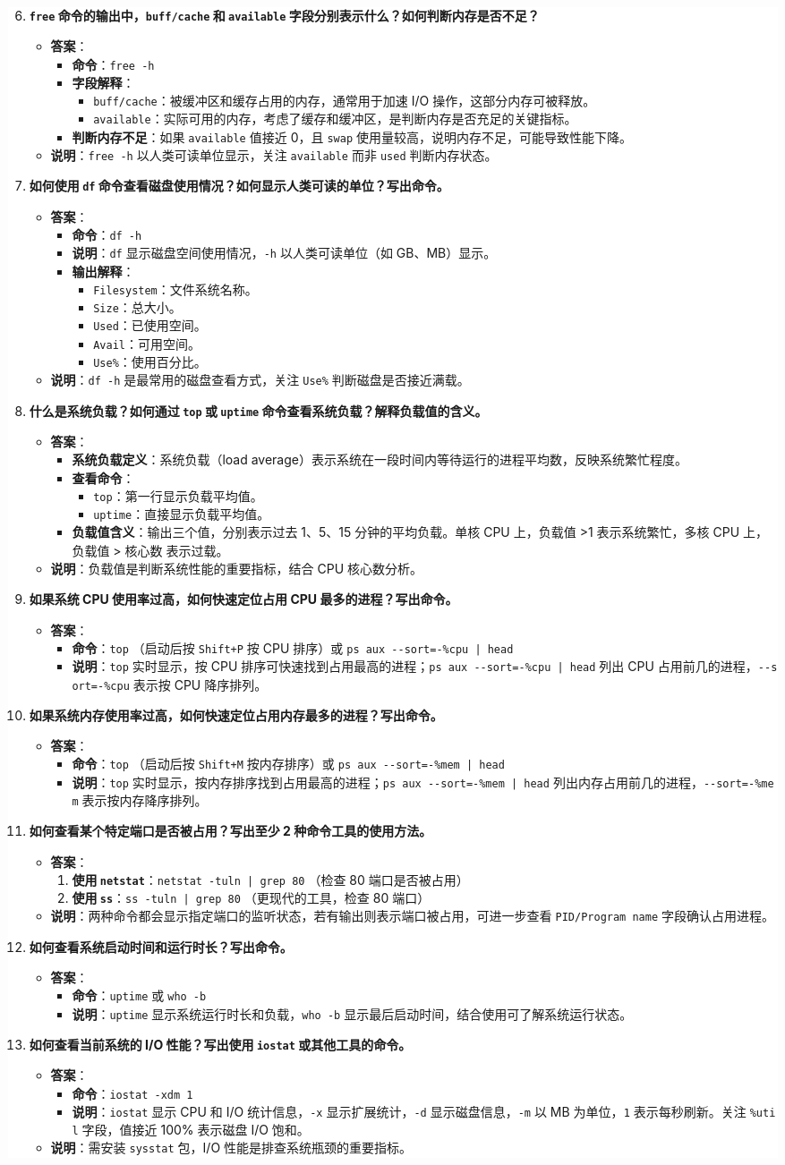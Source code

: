 6. **`free` 命令的输出中，`buff/cache` 和 `available` 字段分别表示什么？如何判断内存是否不足？**
   - **答案**：
     - **命令**：`free -h`
     - **字段解释**：
       - `buff/cache`：被缓冲区和缓存占用的内存，通常用于加速 I/O 操作，这部分内存可被释放。
       - `available`：实际可用的内存，考虑了缓存和缓冲区，是判断内存是否充足的关键指标。
     - **判断内存不足**：如果 `available` 值接近 0，且 `swap` 使用量较高，说明内存不足，可能导致性能下降。
   - **说明**：`free -h` 以人类可读单位显示，关注 `available` 而非 `used` 判断内存状态。

7. **如何使用 `df` 命令查看磁盘使用情况？如何显示人类可读的单位？写出命令。**
   - **答案**：
     - **命令**：`df -h`
     - **说明**：`df` 显示磁盘空间使用情况，`-h` 以人类可读单位（如 GB、MB）显示。
     - **输出解释**：
       - `Filesystem`：文件系统名称。
       - `Size`：总大小。
       - `Used`：已使用空间。
       - `Avail`：可用空间。
       - `Use%`：使用百分比。
   - **说明**：`df -h` 是最常用的磁盘查看方式，关注 `Use%` 判断磁盘是否接近满载。

8. **什么是系统负载？如何通过 `top` 或 `uptime` 命令查看系统负载？解释负载值的含义。**
   - **答案**：
     - **系统负载定义**：系统负载（load average）表示系统在一段时间内等待运行的进程平均数，反映系统繁忙程度。
     - **查看命令**：
       - `top`：第一行显示负载平均值。
       - `uptime`：直接显示负载平均值。
     - **负载值含义**：输出三个值，分别表示过去 1、5、15 分钟的平均负载。单核 CPU 上，负载值 >1 表示系统繁忙，多核 CPU 上，负载值 > 核心数 表示过载。
   - **说明**：负载值是判断系统性能的重要指标，结合 CPU 核心数分析。

9. **如果系统 CPU 使用率过高，如何快速定位占用 CPU 最多的进程？写出命令。**
   - **答案**：
     - **命令**：`top` （启动后按 `Shift+P` 按 CPU 排序）或 `ps aux --sort=-%cpu | head`
     - **说明**：`top` 实时显示，按 CPU 排序可快速找到占用最高的进程；`ps aux --sort=-%cpu | head` 列出 CPU 占用前几的进程，`--sort=-%cpu` 表示按 CPU 降序排列。

10. **如果系统内存使用率过高，如何快速定位占用内存最多的进程？写出命令。**
    - **答案**：
      - **命令**：`top` （启动后按 `Shift+M` 按内存排序）或 `ps aux --sort=-%mem | head`
      - **说明**：`top` 实时显示，按内存排序找到占用最高的进程；`ps aux --sort=-%mem | head` 列出内存占用前几的进程，`--sort=-%mem` 表示按内存降序排列。

11. **如何查看某个特定端口是否被占用？写出至少 2 种命令工具的使用方法。**
    - **答案**：
      1. **使用 `netstat`**：`netstat -tuln | grep 80` （检查 80 端口是否被占用）
      2. **使用 `ss`**：`ss -tuln | grep 80` （更现代的工具，检查 80 端口）
    - **说明**：两种命令都会显示指定端口的监听状态，若有输出则表示端口被占用，可进一步查看 `PID/Program name` 字段确认占用进程。

12. **如何查看系统启动时间和运行时长？写出命令。**
    - **答案**：
      - **命令**：`uptime` 或 `who -b`
      - **说明**：`uptime` 显示系统运行时长和负载，`who -b` 显示最后启动时间，结合使用可了解系统运行状态。

13. **如何查看当前系统的 I/O 性能？写出使用 `iostat` 或其他工具的命令。**
    - **答案**：
      - **命令**：`iostat -xdm 1`
      - **说明**：`iostat` 显示 CPU 和 I/O 统计信息，`-x` 显示扩展统计，`-d` 显示磁盘信息，`-m` 以 MB 为单位，`1` 表示每秒刷新。关注 `%util` 字段，值接近 100% 表示磁盘 I/O 饱和。
    - **说明**：需安装 `sysstat` 包，I/O 性能是排查系统瓶颈的重要指标。
